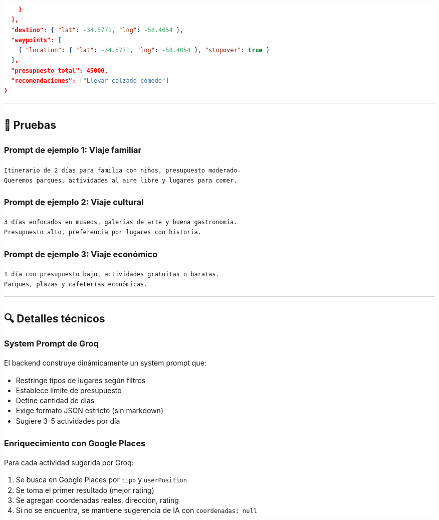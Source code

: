 ```json
    }
  ],
  "destino": { "lat": -34.5771, "lng": -58.4054 },
  "waypoints": [
    { "location": { "lat": -34.5771, "lng": -58.4054 }, "stopover": true }
  ],
  "presupuesto_total": 45000,
  "recomendaciones": ["Llevar calzado cómodo"]
}
```

---

## 🧪 Pruebas

### Prompt de ejemplo 1: Viaje familiar
```
Itinerario de 2 días para familia con niños, presupuesto moderado.
Queremos parques, actividades al aire libre y lugares para comer.
```

### Prompt de ejemplo 2: Viaje cultural
```
3 días enfocados en museos, galerías de arte y buena gastronomía.
Presupuesto alto, preferencia por lugares con historia.
```

### Prompt de ejemplo 3: Viaje económico
```
1 día con presupuesto bajo, actividades gratuitas o baratas.
Parques, plazas y cafeterías económicas.
```

---

## 🔍 Detalles técnicos

### System Prompt de Groq

El backend construye dinámicamente un system prompt que:
- Restringe tipos de lugares según filtros
- Establece límite de presupuesto
- Define cantidad de días
- Exige formato JSON estricto (sin markdown)
- Sugiere 3-5 actividades por día

### Enriquecimiento con Google Places

Para cada actividad sugerida por Groq:
1. Se busca en Google Places por `tipo` y `userPosition`
2. Se toma el primer resultado (mejor rating)
3. Se agregan coordenadas reales, dirección, rating
4. Si no se encuentra, se mantiene sugerencia de IA con `coordenadas: null`
